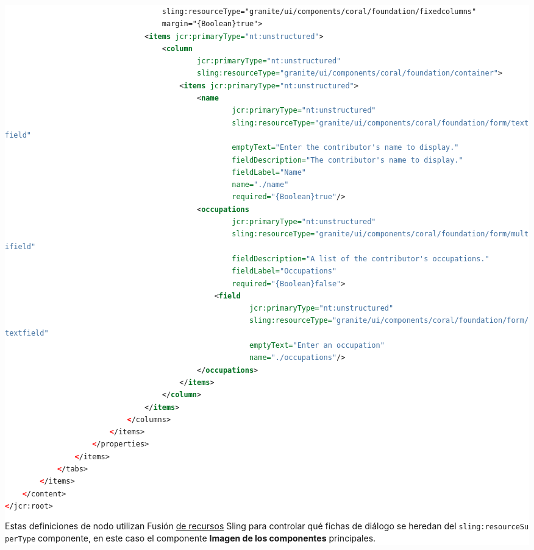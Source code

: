    ```xml
                                       sling:resourceType="granite/ui/components/coral/foundation/fixedcolumns"
                                       margin="{Boolean}true">
                                   <items jcr:primaryType="nt:unstructured">
                                       <column
                                               jcr:primaryType="nt:unstructured"
                                               sling:resourceType="granite/ui/components/coral/foundation/container">
                                           <items jcr:primaryType="nt:unstructured">
                                               <name
                                                       jcr:primaryType="nt:unstructured"
                                                       sling:resourceType="granite/ui/components/coral/foundation/form/textfield"
                                                       emptyText="Enter the contributor's name to display."
                                                       fieldDescription="The contributor's name to display."
                                                       fieldLabel="Name"
                                                       name="./name"
                                                       required="{Boolean}true"/>
                                               <occupations
                                                       jcr:primaryType="nt:unstructured"
                                                       sling:resourceType="granite/ui/components/coral/foundation/form/multifield"
                                                       fieldDescription="A list of the contributor's occupations."
                                                       fieldLabel="Occupations"
                                                       required="{Boolean}false">
                                                   <field
                                                           jcr:primaryType="nt:unstructured"
                                                           sling:resourceType="granite/ui/components/coral/foundation/form/textfield"
                                                           emptyText="Enter an occupation"
                                                           name="./occupations"/>
                                               </occupations>
                                           </items>
                                       </column>
                                   </items>
                               </columns>
                           </items>
                       </properties>
                   </items>
               </tabs>
           </items>
       </content>
   </jcr:root>
   ```

   Estas definiciones de nodo utilizan Fusión [de recursos](https://sling.apache.org/documentation/bundles/resource-merger.html) Sling para controlar qué fichas de diálogo se heredan del `sling:resourceSuperType` componente, en este caso el componente **Imagen de los componentes** principales.
